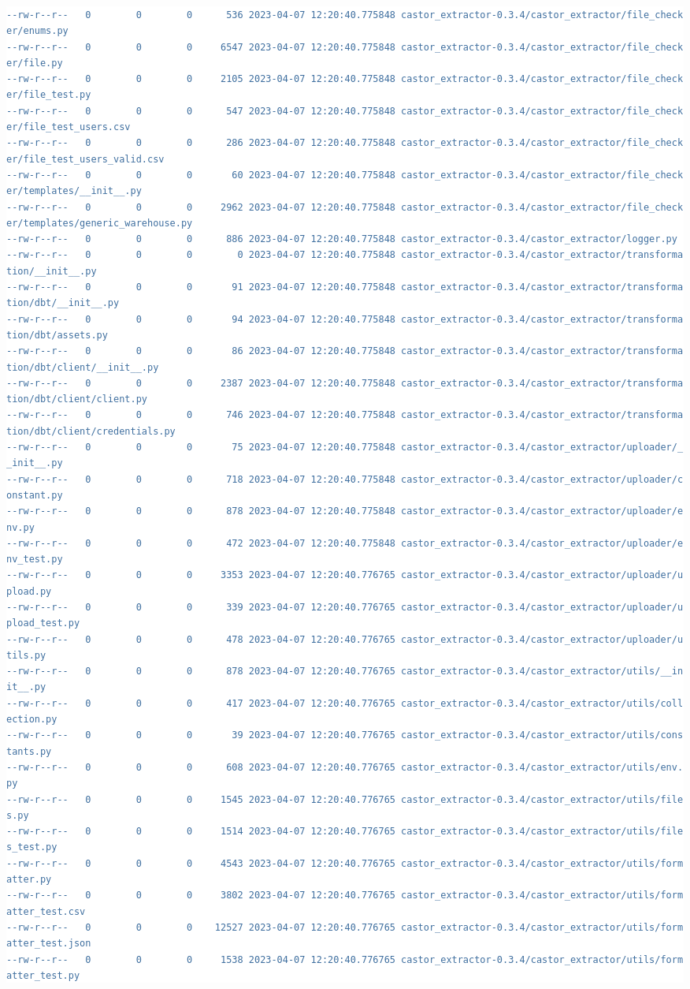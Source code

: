 ```diff
--rw-r--r--   0        0        0      536 2023-04-07 12:20:40.775848 castor_extractor-0.3.4/castor_extractor/file_checker/enums.py
--rw-r--r--   0        0        0     6547 2023-04-07 12:20:40.775848 castor_extractor-0.3.4/castor_extractor/file_checker/file.py
--rw-r--r--   0        0        0     2105 2023-04-07 12:20:40.775848 castor_extractor-0.3.4/castor_extractor/file_checker/file_test.py
--rw-r--r--   0        0        0      547 2023-04-07 12:20:40.775848 castor_extractor-0.3.4/castor_extractor/file_checker/file_test_users.csv
--rw-r--r--   0        0        0      286 2023-04-07 12:20:40.775848 castor_extractor-0.3.4/castor_extractor/file_checker/file_test_users_valid.csv
--rw-r--r--   0        0        0       60 2023-04-07 12:20:40.775848 castor_extractor-0.3.4/castor_extractor/file_checker/templates/__init__.py
--rw-r--r--   0        0        0     2962 2023-04-07 12:20:40.775848 castor_extractor-0.3.4/castor_extractor/file_checker/templates/generic_warehouse.py
--rw-r--r--   0        0        0      886 2023-04-07 12:20:40.775848 castor_extractor-0.3.4/castor_extractor/logger.py
--rw-r--r--   0        0        0        0 2023-04-07 12:20:40.775848 castor_extractor-0.3.4/castor_extractor/transformation/__init__.py
--rw-r--r--   0        0        0       91 2023-04-07 12:20:40.775848 castor_extractor-0.3.4/castor_extractor/transformation/dbt/__init__.py
--rw-r--r--   0        0        0       94 2023-04-07 12:20:40.775848 castor_extractor-0.3.4/castor_extractor/transformation/dbt/assets.py
--rw-r--r--   0        0        0       86 2023-04-07 12:20:40.775848 castor_extractor-0.3.4/castor_extractor/transformation/dbt/client/__init__.py
--rw-r--r--   0        0        0     2387 2023-04-07 12:20:40.775848 castor_extractor-0.3.4/castor_extractor/transformation/dbt/client/client.py
--rw-r--r--   0        0        0      746 2023-04-07 12:20:40.775848 castor_extractor-0.3.4/castor_extractor/transformation/dbt/client/credentials.py
--rw-r--r--   0        0        0       75 2023-04-07 12:20:40.775848 castor_extractor-0.3.4/castor_extractor/uploader/__init__.py
--rw-r--r--   0        0        0      718 2023-04-07 12:20:40.775848 castor_extractor-0.3.4/castor_extractor/uploader/constant.py
--rw-r--r--   0        0        0      878 2023-04-07 12:20:40.775848 castor_extractor-0.3.4/castor_extractor/uploader/env.py
--rw-r--r--   0        0        0      472 2023-04-07 12:20:40.775848 castor_extractor-0.3.4/castor_extractor/uploader/env_test.py
--rw-r--r--   0        0        0     3353 2023-04-07 12:20:40.776765 castor_extractor-0.3.4/castor_extractor/uploader/upload.py
--rw-r--r--   0        0        0      339 2023-04-07 12:20:40.776765 castor_extractor-0.3.4/castor_extractor/uploader/upload_test.py
--rw-r--r--   0        0        0      478 2023-04-07 12:20:40.776765 castor_extractor-0.3.4/castor_extractor/uploader/utils.py
--rw-r--r--   0        0        0      878 2023-04-07 12:20:40.776765 castor_extractor-0.3.4/castor_extractor/utils/__init__.py
--rw-r--r--   0        0        0      417 2023-04-07 12:20:40.776765 castor_extractor-0.3.4/castor_extractor/utils/collection.py
--rw-r--r--   0        0        0       39 2023-04-07 12:20:40.776765 castor_extractor-0.3.4/castor_extractor/utils/constants.py
--rw-r--r--   0        0        0      608 2023-04-07 12:20:40.776765 castor_extractor-0.3.4/castor_extractor/utils/env.py
--rw-r--r--   0        0        0     1545 2023-04-07 12:20:40.776765 castor_extractor-0.3.4/castor_extractor/utils/files.py
--rw-r--r--   0        0        0     1514 2023-04-07 12:20:40.776765 castor_extractor-0.3.4/castor_extractor/utils/files_test.py
--rw-r--r--   0        0        0     4543 2023-04-07 12:20:40.776765 castor_extractor-0.3.4/castor_extractor/utils/formatter.py
--rw-r--r--   0        0        0     3802 2023-04-07 12:20:40.776765 castor_extractor-0.3.4/castor_extractor/utils/formatter_test.csv
--rw-r--r--   0        0        0    12527 2023-04-07 12:20:40.776765 castor_extractor-0.3.4/castor_extractor/utils/formatter_test.json
--rw-r--r--   0        0        0     1538 2023-04-07 12:20:40.776765 castor_extractor-0.3.4/castor_extractor/utils/formatter_test.py
```